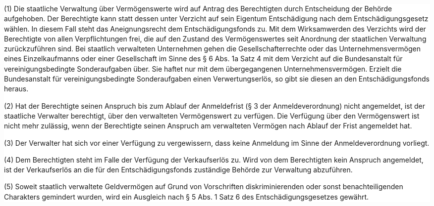 <div>

<div class="jnhtml">

<div>

<div class="jurAbsatz">

(1) Die staatliche Verwaltung über Vermögenswerte wird auf Antrag des
Berechtigten durch Entscheidung der Behörde aufgehoben. Der Berechtigte
kann statt dessen unter Verzicht auf sein Eigentum Entschädigung nach
dem Entschädigungsgesetz wählen. In diesem Fall steht das
Aneignungsrecht dem Entschädigungsfonds zu. Mit dem Wirksamwerden des
Verzichts wird der Berechtigte von allen Verpflichtungen frei, die auf
den Zustand des Vermögenswertes seit Anordnung der staatlichen
Verwaltung zurückzuführen sind. Bei staatlich verwalteten Unternehmen
gehen die Gesellschafterrechte oder das Unternehmensvermögen eines
Einzelkaufmanns oder einer Gesellschaft im Sinne des § 6 Abs. 1a Satz 4
mit dem Verzicht auf die Bundesanstalt für vereinigungsbedingte
Sonderaufgaben über. Sie haftet nur mit dem übergegangenen
Unternehmensvermögen. Erzielt die Bundesanstalt für vereinigungsbedingte
Sonderaufgaben einen Verwertungserlös, so gibt sie diesen an den
Entschädigungsfonds heraus.

</div>

<div class="jurAbsatz">

(2) Hat der Berechtigte seinen Anspruch bis zum Ablauf der Anmeldefrist
(§ 3 der Anmeldeverordnung) nicht angemeldet, ist der staatliche
Verwalter berechtigt, über den verwalteten Vermögenswert zu verfügen.
Die Verfügung über den Vermögenswert ist nicht mehr zulässig, wenn der
Berechtigte seinen Anspruch am verwalteten Vermögen nach Ablauf der
Frist angemeldet hat.

</div>

<div class="jurAbsatz">

(3) Der Verwalter hat sich vor einer Verfügung zu vergewissern, dass
keine Anmeldung im Sinne der Anmeldeverordnung vorliegt.

</div>

<div class="jurAbsatz">

(4) Dem Berechtigten steht im Falle der Verfügung der Verkaufserlös zu.
Wird von dem Berechtigten kein Anspruch angemeldet, ist der
Verkaufserlös an die für den Entschädigungsfonds zuständige Behörde zur
Verwaltung abzuführen.

</div>

<div class="jurAbsatz">

(5) Soweit staatlich verwaltete Geldvermögen auf Grund von Vorschriften
diskriminierenden oder sonst benachteiligenden Charakters gemindert
wurden, wird ein Ausgleich nach § 5 Abs. 1 Satz 6 des
Entschädigungsgesetzes gewährt.

